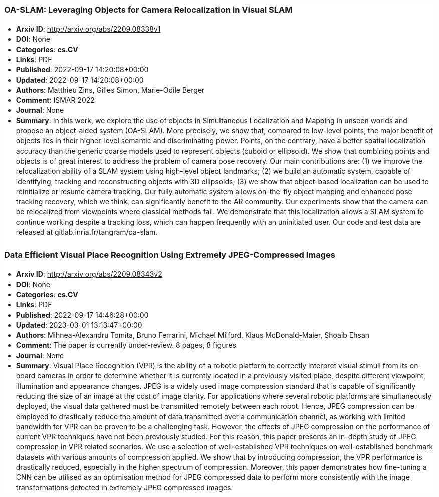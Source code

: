 

### OA-SLAM: Leveraging Objects for Camera Relocalization in Visual SLAM
- **Arxiv ID**: http://arxiv.org/abs/2209.08338v1
- **DOI**: None
- **Categories**: **cs.CV**
- **Links**: [PDF](http://arxiv.org/pdf/2209.08338v1)
- **Published**: 2022-09-17 14:20:08+00:00
- **Updated**: 2022-09-17 14:20:08+00:00
- **Authors**: Matthieu Zins, Gilles Simon, Marie-Odile Berger
- **Comment**: ISMAR 2022
- **Journal**: None
- **Summary**: In this work, we explore the use of objects in Simultaneous Localization and Mapping in unseen worlds and propose an object-aided system (OA-SLAM). More precisely, we show that, compared to low-level points, the major benefit of objects lies in their higher-level semantic and discriminating power. Points, on the contrary, have a better spatial localization accuracy than the generic coarse models used to represent objects (cuboid or ellipsoid). We show that combining points and objects is of great interest to address the problem of camera pose recovery. Our main contributions are: (1) we improve the relocalization ability of a SLAM system using high-level object landmarks; (2) we build an automatic system, capable of identifying, tracking and reconstructing objects with 3D ellipsoids; (3) we show that object-based localization can be used to reinitialize or resume camera tracking. Our fully automatic system allows on-the-fly object mapping and enhanced pose tracking recovery, which we think, can significantly benefit to the AR community. Our experiments show that the camera can be relocalized from viewpoints where classical methods fail. We demonstrate that this localization allows a SLAM system to continue working despite a tracking loss, which can happen frequently with an uninitiated user. Our code and test data are released at gitlab.inria.fr/tangram/oa-slam.



### Data Efficient Visual Place Recognition Using Extremely JPEG-Compressed Images
- **Arxiv ID**: http://arxiv.org/abs/2209.08343v2
- **DOI**: None
- **Categories**: **cs.CV**
- **Links**: [PDF](http://arxiv.org/pdf/2209.08343v2)
- **Published**: 2022-09-17 14:46:28+00:00
- **Updated**: 2023-03-01 13:13:47+00:00
- **Authors**: Mihnea-Alexandru Tomita, Bruno Ferrarini, Michael Milford, Klaus McDonald-Maier, Shoaib Ehsan
- **Comment**: The paper is currently under-review. 8 pages, 8 figures
- **Journal**: None
- **Summary**: Visual Place Recognition (VPR) is the ability of a robotic platform to correctly interpret visual stimuli from its on-board cameras in order to determine whether it is currently located in a previously visited place, despite different viewpoint, illumination and appearance changes. JPEG is a widely used image compression standard that is capable of significantly reducing the size of an image at the cost of image clarity. For applications where several robotic platforms are simultaneously deployed, the visual data gathered must be transmitted remotely between each robot. Hence, JPEG compression can be employed to drastically reduce the amount of data transmitted over a communication channel, as working with limited bandwidth for VPR can be proven to be a challenging task. However, the effects of JPEG compression on the performance of current VPR techniques have not been previously studied. For this reason, this paper presents an in-depth study of JPEG compression in VPR related scenarios. We use a selection of well-established VPR techniques on well-established benchmark datasets with various amounts of compression applied. We show that by introducing compression, the VPR performance is drastically reduced, especially in the higher spectrum of compression. Moreover, this paper demonstrates how fine-tuning a CNN can be utilised as an optimisation method for JPEG compressed data to perform more consistently with the image transformations detected in extremely JPEG compressed images.
